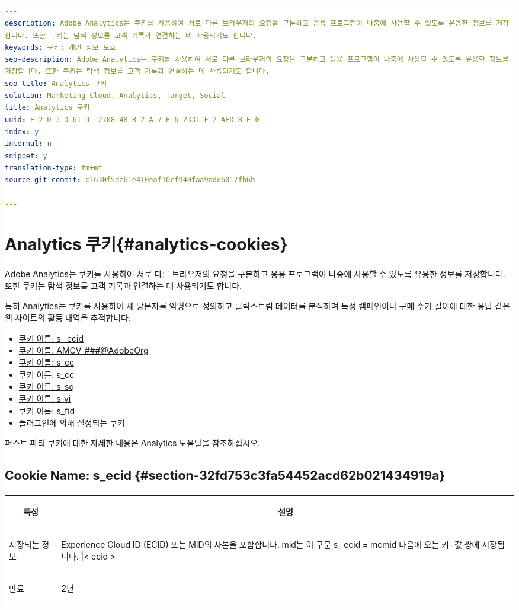 ```yaml
---
description: Adobe Analytics는 쿠키를 사용하여 서로 다른 브라우저의 요청을 구분하고 응용 프로그램이 나중에 사용할 수 있도록 유용한 정보를 저장합니다. 또한 쿠키는 탐색 정보를 고객 기록과 연결하는 데 사용되기도 합니다.
keywords: 쿠키; 개인 정보 보호
seo-description: Adobe Analytics는 쿠키를 사용하여 서로 다른 브라우저의 요청을 구분하고 응용 프로그램이 나중에 사용할 수 있도록 유용한 정보를 저장합니다. 또한 쿠키는 탐색 정보를 고객 기록과 연결하는 데 사용되기도 합니다.
seo-title: Analytics 쿠키
solution: Marketing Cloud, Analytics, Target, Social
title: Analytics 쿠키
uuid: E 2 D 3 D 61 D -2708-48 B 2-A 7 E 6-2331 F 2 AED 8 E 0
index: y
internal: n
snippet: y
translation-type: tm+mt
source-git-commit: c1630f5de61e410eaf10cf940faa9adc6017fb6b

---
```



# Analytics 쿠키{#analytics-cookies}

Adobe Analytics는 쿠키를 사용하여 서로 다른 브라우저의 요청을 구분하고 응용 프로그램이 나중에 사용할 수 있도록 유용한 정보를 저장합니다. 또한 쿠키는 탐색 정보를 고객 기록과 연결하는 데 사용되기도 합니다.

특히 Analytics는 쿠키를 사용하여 새 방문자를 익명으로 정의하고 클릭스트림 데이터를 분석하며 특정 캠페인이나 구매 주기 길이에 대한 응답 같은 웹 사이트의 활동 내역을 추적합니다.

* [쿠키 이름: s_ ecid](../cookies-overview/cookies-mc.md#section-32fd753c3fa54452acd62b021434919a)
* [쿠키 이름: AMCV_###@AdobeOrg](../cookies-overview/cookies-mc.md#section-a12aa2a9296940ae82d8921b381b8fb0)
* [쿠키 이름: s_cc](../cookies-overview/cookies-analytics.md#section-03aa90aa7e36427b8cb12dc4a0f0291e)
* [쿠키 이름: s_cc](../cookies-overview/cookies-analytics.md#section-03aa90aa7e36427b8cb12dc4a0f0291e)
* [쿠키 이름: s_sq](../cookies-overview/cookies-analytics.md#section-8abfff3a302d494f81a3cfb91e3b09ff)
* [쿠키 이름: s_vi](../cookies-overview/cookies-analytics.md#section-5d50a078de444d12b7d927d68ff3b679)
* [쿠키 이름: s_fid](../cookies-overview/cookies-analytics.md#section-65e33f9bfc264959ac1513e2f4b10ac7)
* [플러그인에 의해 설정되는 쿠키](../cookies-overview/cookies-analytics.md#section-a6b1cae8454945fab9eea5c7884c40fc)

[퍼스트 파티 쿠키](https://marketing.adobe.com/resources/help/en_US/whitepapers/first_party_cookies/fpcookies_overview.html)에 대한 자세한 내용은 Analytics 도움말을 참조하십시오.

## Cookie Name: s_ecid {#section-32fd753c3fa54452acd62b021434919a}

<table id="table_FF4C70D3D4CC425BA65162D5A9504F7D"> 
 <thead> 
  <tr> 
   <th colname="col1" class="entry"> <p>특성 </p> </th> 
   <th colname="col2" class="entry"> <p>설명 </p> </th> 
  </tr> 
 </thead>
 <tbody> 
  <tr> 
   <td colname="col1"> <p>저장되는 정보 </p> </td> 
   <td colname="col2"> <p> Experience Cloud ID (ECID) 또는 MID의 사본을 포함합니다. mid는 이 구문 s_ ecid = mcmid 다음에 오는 키-값 쌍에 저장됩니다. |&lt; ecid &gt; </p> </td> 
  </tr> 
  <tr> 
   <td colname="col1"> <p> 만료 </p> </td> 
   <td colname="col2"> <p>2년 </p> </td> 
  </tr> 
  <tr> 